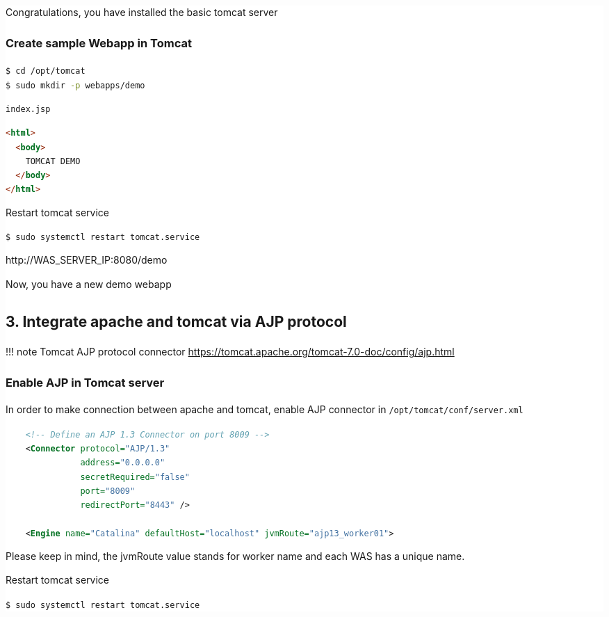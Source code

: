 Congratulations, you have installed the basic tomcat server

### Create sample Webapp in Tomcat

```bash
$ cd /opt/tomcat
$ sudo mkdir -p webapps/demo
```

`index.jsp`
```html
<html>
  <body>
    TOMCAT DEMO
  </body>
</html>
```

Restart tomcat service

```bash
$ sudo systemctl restart tomcat.service
```

http://WAS_SERVER_IP:8080/demo

Now, you have a new demo webapp


## 3. Integrate apache and tomcat via AJP protocol

!!! note
    Tomcat AJP protocol connector
    https://tomcat.apache.org/tomcat-7.0-doc/config/ajp.html

### Enable AJP in Tomcat server

In order to make connection between apache and tomcat, enable AJP connector in `/opt/tomcat/conf/server.xml`

```xml
    <!-- Define an AJP 1.3 Connector on port 8009 -->
    <Connector protocol="AJP/1.3"
               address="0.0.0.0"
               secretRequired="false"
               port="8009"
               redirectPort="8443" />

    <Engine name="Catalina" defaultHost="localhost" jvmRoute="ajp13_worker01">
```

Please keep in mind, the jvmRoute value stands for worker name and each WAS has a unique name.

Restart tomcat service
```bash
$ sudo systemctl restart tomcat.service
```
